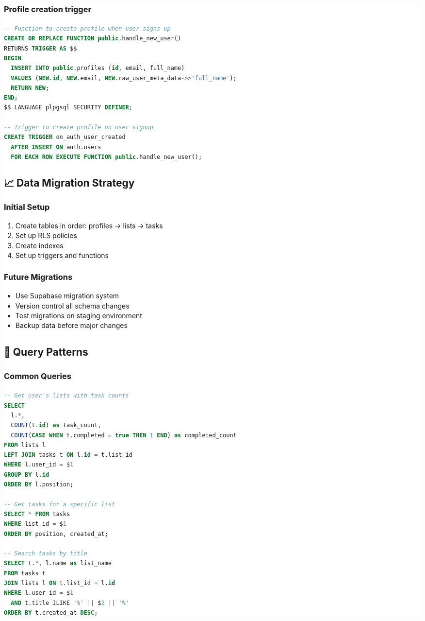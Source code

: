 ### Profile creation trigger
```sql
-- Function to create profile when user signs up
CREATE OR REPLACE FUNCTION public.handle_new_user()
RETURNS TRIGGER AS $$
BEGIN
  INSERT INTO public.profiles (id, email, full_name)
  VALUES (NEW.id, NEW.email, NEW.raw_user_meta_data->>'full_name');
  RETURN NEW;
END;
$$ LANGUAGE plpgsql SECURITY DEFINER;

-- Trigger to create profile on user signup
CREATE TRIGGER on_auth_user_created
  AFTER INSERT ON auth.users
  FOR EACH ROW EXECUTE FUNCTION public.handle_new_user();
```

## 📈 Data Migration Strategy

### Initial Setup
1. Create tables in order: profiles → lists → tasks
2. Set up RLS policies
3. Create indexes
4. Set up triggers and functions

### Future Migrations
- Use Supabase migration system
- Version control all schema changes
- Test migrations on staging environment
- Backup data before major changes

## 🔧 Query Patterns

### Common Queries
```sql
-- Get user's lists with task counts
SELECT 
  l.*,
  COUNT(t.id) as task_count,
  COUNT(CASE WHEN t.completed = true THEN 1 END) as completed_count
FROM lists l
LEFT JOIN tasks t ON l.id = t.list_id
WHERE l.user_id = $1
GROUP BY l.id
ORDER BY l.position;

-- Get tasks for a specific list
SELECT * FROM tasks 
WHERE list_id = $1 
ORDER BY position, created_at;

-- Search tasks by title
SELECT t.*, l.name as list_name
FROM tasks t
JOIN lists l ON t.list_id = l.id
WHERE l.user_id = $1 
  AND t.title ILIKE '%' || $2 || '%'
ORDER BY t.created_at DESC;
```
